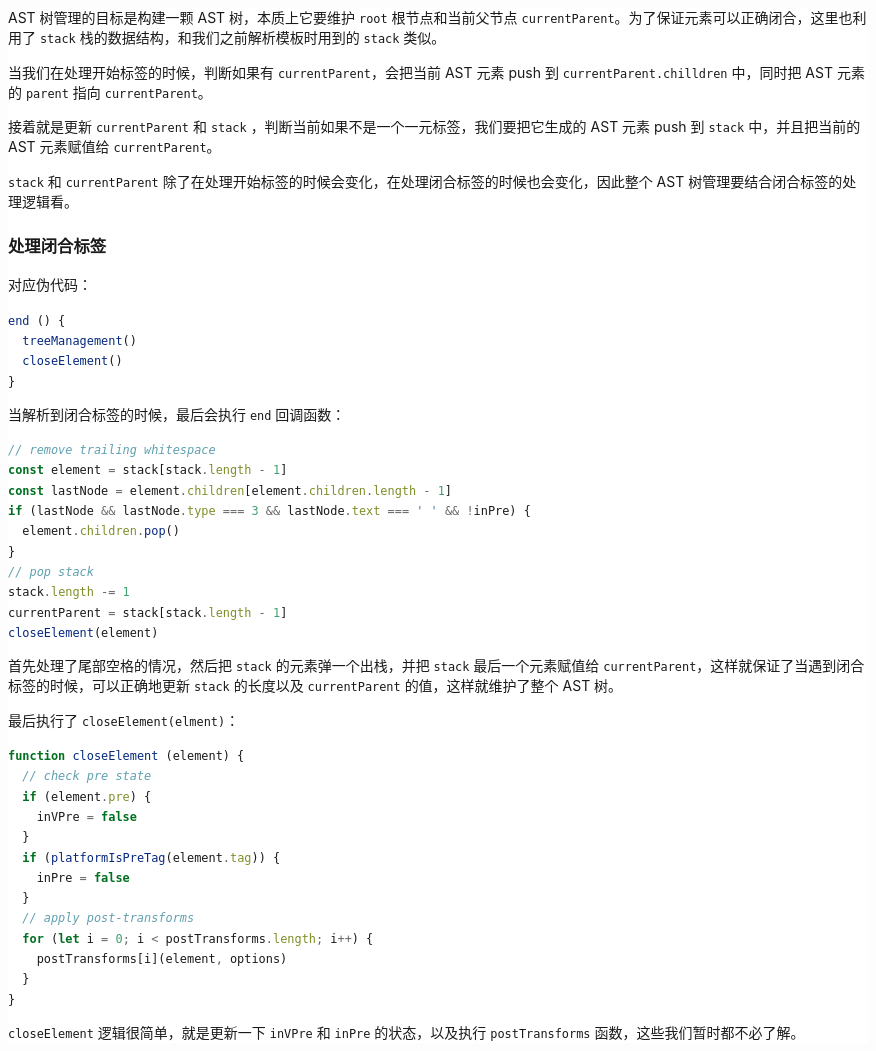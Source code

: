 AST 树管理的目标是构建一颗 AST 树，本质上它要维护 `root` 根节点和当前父节点 `currentParent`。为了保证元素可以正确闭合，这里也利用了 `stack` 栈的数据结构，和我们之前解析模板时用到的 `stack` 类似。

当我们在处理开始标签的时候，判断如果有 `currentParent`，会把当前 AST 元素 push 到 `currentParent.chilldren` 中，同时把 AST 元素的 `parent` 指向 `currentParent`。

 接着就是更新 `currentParent` 和 `stack` ，判断当前如果不是一个一元标签，我们要把它生成的 AST 元素 push 到 `stack` 中，并且把当前的 AST 元素赋值给 `currentParent`。

`stack` 和 `currentParent` 除了在处理开始标签的时候会变化，在处理闭合标签的时候也会变化，因此整个 AST 树管理要结合闭合标签的处理逻辑看。

### 处理闭合标签

对应伪代码：

```js
end () {
  treeManagement()
  closeElement()
}
```

当解析到闭合标签的时候，最后会执行 `end` 回调函数：

```js
// remove trailing whitespace
const element = stack[stack.length - 1]
const lastNode = element.children[element.children.length - 1]
if (lastNode && lastNode.type === 3 && lastNode.text === ' ' && !inPre) {
  element.children.pop()
}
// pop stack
stack.length -= 1
currentParent = stack[stack.length - 1]
closeElement(element)
```

首先处理了尾部空格的情况，然后把 `stack` 的元素弹一个出栈，并把 `stack` 最后一个元素赋值给 `currentParent`，这样就保证了当遇到闭合标签的时候，可以正确地更新 `stack` 的长度以及 `currentParent` 的值，这样就维护了整个 AST 树。

最后执行了 `closeElement(elment)`：

```js
function closeElement (element) {
  // check pre state
  if (element.pre) {
    inVPre = false
  }
  if (platformIsPreTag(element.tag)) {
    inPre = false
  }
  // apply post-transforms
  for (let i = 0; i < postTransforms.length; i++) {
    postTransforms[i](element, options)
  }
}
```
`closeElement` 逻辑很简单，就是更新一下 `inVPre` 和 `inPre` 的状态，以及执行 `postTransforms` 函数，这些我们暂时都不必了解。
